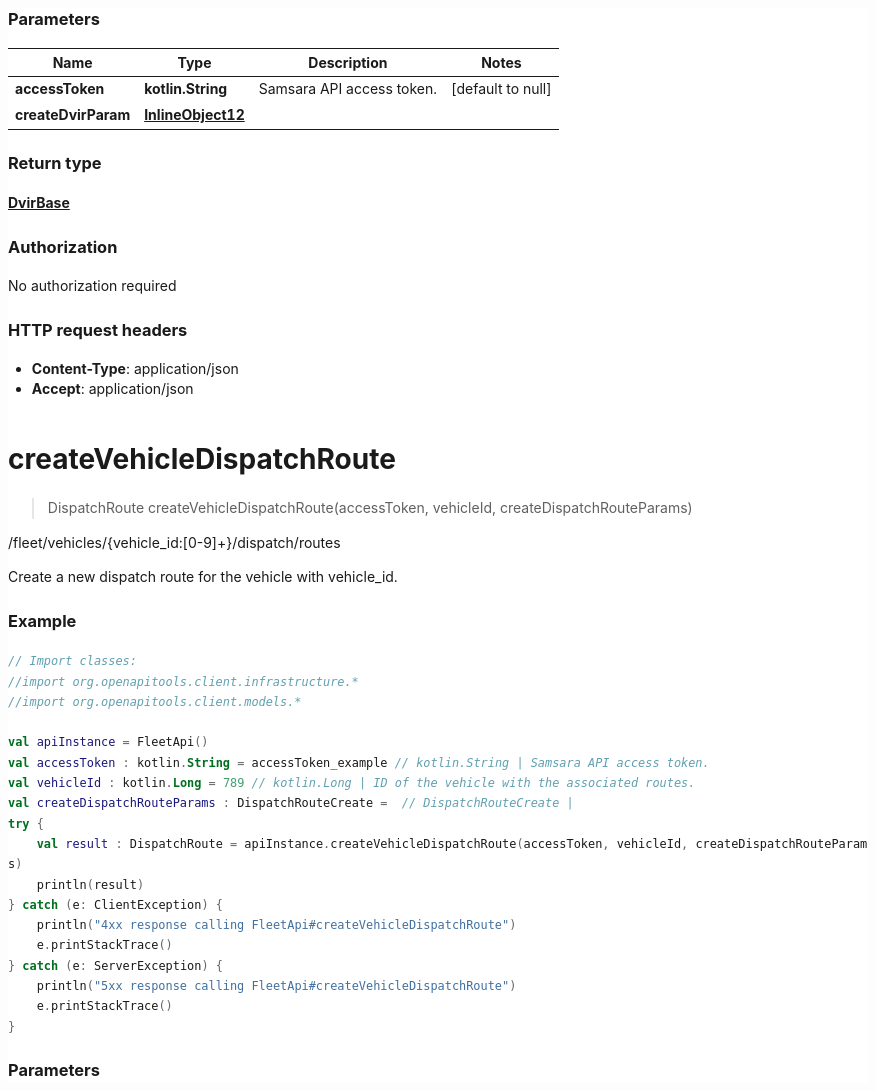 ### Parameters

Name | Type | Description  | Notes
------------- | ------------- | ------------- | -------------
 **accessToken** | **kotlin.String**| Samsara API access token. | [default to null]
 **createDvirParam** | [**InlineObject12**](InlineObject12.md)|  |

### Return type

[**DvirBase**](DvirBase.md)

### Authorization

No authorization required

### HTTP request headers

 - **Content-Type**: application/json
 - **Accept**: application/json

<a name="createVehicleDispatchRoute"></a>
# **createVehicleDispatchRoute**
> DispatchRoute createVehicleDispatchRoute(accessToken, vehicleId, createDispatchRouteParams)

/fleet/vehicles/{vehicle_id:[0-9]+}/dispatch/routes

Create a new dispatch route for the vehicle with vehicle_id.

### Example
```kotlin
// Import classes:
//import org.openapitools.client.infrastructure.*
//import org.openapitools.client.models.*

val apiInstance = FleetApi()
val accessToken : kotlin.String = accessToken_example // kotlin.String | Samsara API access token.
val vehicleId : kotlin.Long = 789 // kotlin.Long | ID of the vehicle with the associated routes.
val createDispatchRouteParams : DispatchRouteCreate =  // DispatchRouteCreate | 
try {
    val result : DispatchRoute = apiInstance.createVehicleDispatchRoute(accessToken, vehicleId, createDispatchRouteParams)
    println(result)
} catch (e: ClientException) {
    println("4xx response calling FleetApi#createVehicleDispatchRoute")
    e.printStackTrace()
} catch (e: ServerException) {
    println("5xx response calling FleetApi#createVehicleDispatchRoute")
    e.printStackTrace()
}
```

### Parameters
